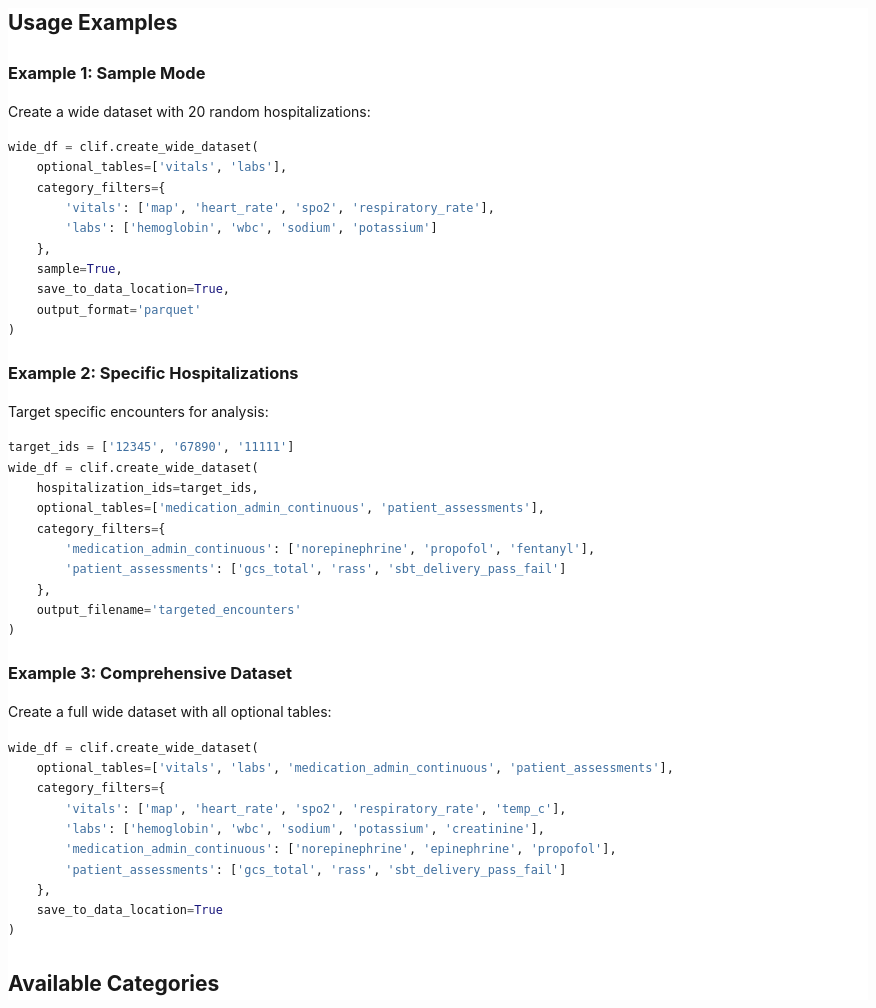## Usage Examples

### Example 1: Sample Mode
Create a wide dataset with 20 random hospitalizations:

```python
wide_df = clif.create_wide_dataset(
    optional_tables=['vitals', 'labs'],
    category_filters={
        'vitals': ['map', 'heart_rate', 'spo2', 'respiratory_rate'],
        'labs': ['hemoglobin', 'wbc', 'sodium', 'potassium']
    },
    sample=True,
    save_to_data_location=True,
    output_format='parquet'
)
```

### Example 2: Specific Hospitalizations
Target specific encounters for analysis:

```python
target_ids = ['12345', '67890', '11111']
wide_df = clif.create_wide_dataset(
    hospitalization_ids=target_ids,
    optional_tables=['medication_admin_continuous', 'patient_assessments'],
    category_filters={
        'medication_admin_continuous': ['norepinephrine', 'propofol', 'fentanyl'],
        'patient_assessments': ['gcs_total', 'rass', 'sbt_delivery_pass_fail']
    },
    output_filename='targeted_encounters'
)
```

### Example 3: Comprehensive Dataset
Create a full wide dataset with all optional tables:

```python
wide_df = clif.create_wide_dataset(
    optional_tables=['vitals', 'labs', 'medication_admin_continuous', 'patient_assessments'],
    category_filters={
        'vitals': ['map', 'heart_rate', 'spo2', 'respiratory_rate', 'temp_c'],
        'labs': ['hemoglobin', 'wbc', 'sodium', 'potassium', 'creatinine'],
        'medication_admin_continuous': ['norepinephrine', 'epinephrine', 'propofol'],
        'patient_assessments': ['gcs_total', 'rass', 'sbt_delivery_pass_fail']
    },
    save_to_data_location=True
)
```

## Available Categories
